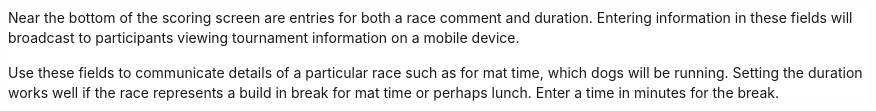 Near the bottom of the scoring screen are entries for both a race comment and duration. Entering information in these fields will broadcast to participants viewing tournament information on a mobile device.

Use these fields to communicate details of a particular race such as for mat time, which dogs will be running. Setting the duration works well if the race represents a build in break for mat time or perhaps lunch. Enter a time in minutes for the break.
